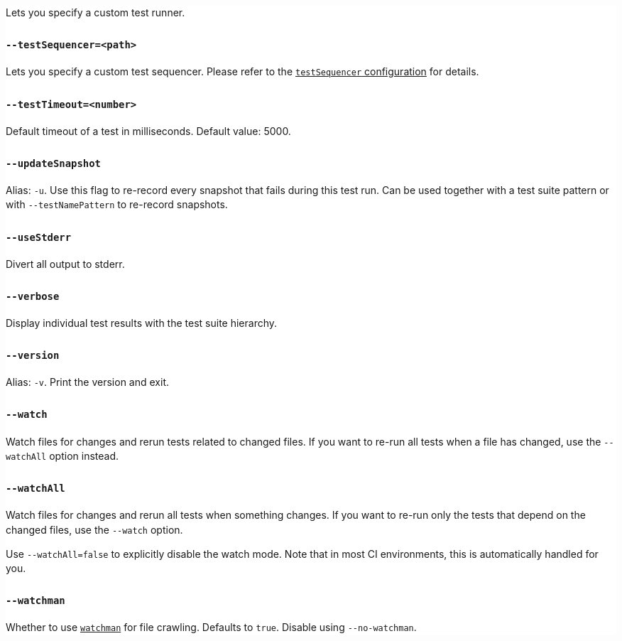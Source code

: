 Lets you specify a custom test runner.

### `--testSequencer=<path>`

Lets you specify a custom test sequencer. Please refer to the [`testSequencer` configuration](Configuration.md#testsequencer-string) for details.

### `--testTimeout=<number>`

Default timeout of a test in milliseconds. Default value: 5000.

### `--updateSnapshot`

Alias: `-u`. Use this flag to re-record every snapshot that fails during this test run. Can be used together with a test suite pattern or with `--testNamePattern` to re-record snapshots.

### `--useStderr`

Divert all output to stderr.

### `--verbose`

Display individual test results with the test suite hierarchy.

### `--version`

Alias: `-v`. Print the version and exit.

### `--watch`

Watch files for changes and rerun tests related to changed files. If you want to re-run all tests when a file has changed, use the `--watchAll` option instead.

### `--watchAll`

Watch files for changes and rerun all tests when something changes. If you want to re-run only the tests that depend on the changed files, use the `--watch` option.

Use `--watchAll=false` to explicitly disable the watch mode. Note that in most CI environments, this is automatically handled for you.

### `--watchman`

Whether to use [`watchman`](https://facebook.github.io/watchman/) for file crawling. Defaults to `true`. Disable using `--no-watchman`.
